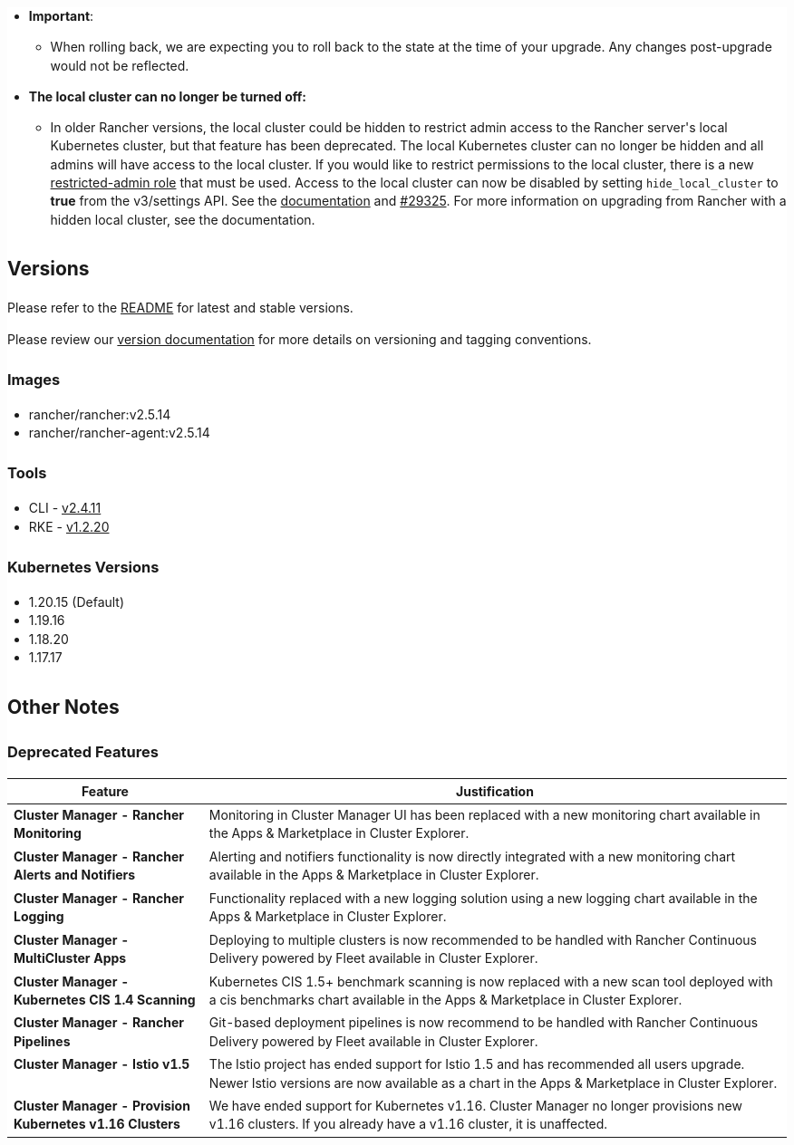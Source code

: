 - **Important**:
	- When rolling back, we are expecting you to roll back to the state at the time of your upgrade. Any changes post-upgrade would not be reflected.

- **The local cluster can no longer be turned off:**
	- In older Rancher versions, the local cluster could be hidden to restrict admin access to the Rancher server's local Kubernetes cluster, but that feature has been deprecated. The local Kubernetes cluster can no longer be hidden and all admins will have access to the local cluster. If you would like to restrict permissions to the local cluster, there is a new [restricted-admin role](https://rancher.com/docs/rancher/v2.5/en/admin-settings/rbac/global-permissions/#restricted-admin) that must be used. Access to the local cluster can now be disabled by setting `hide_local_cluster` to **true** from the v3/settings API. See the [documentation](https://rancher.com/docs/rancher/v2.5/en/admin-settings/rbac/global-permissions/#restricted-admin) and [#29325](https://github.com/rancher/rancher/issues/29325). For more information on upgrading from Rancher with a hidden local cluster, see the documentation.

## Versions

Please refer to the [README](https://github.com/rancher/rancher#latest-release) for latest and stable versions.

Please review our [version documentation](https://rancher.com/docs/rancher/v2.5/en/installation/resources/choosing-version/) for more details on versioning and tagging conventions.

### Images

- rancher/rancher:v2.5.14
- rancher/rancher-agent:v2.5.14

### Tools

- CLI - [v2.4.11](https://github.com/rancher/cli/releases/tag/v2.4.11)
- RKE - [v1.2.20](https://github.com/rancher/rke/releases/tag/v1.2.20)

### Kubernetes Versions

- 1.20.15 (Default)
- 1.19.16
- 1.18.20
- 1.17.17

## Other Notes

### Deprecated Features
| Feature                                                   | Justification                                                                                                                                                                             |
| --------------------------------------------------------- | ----------------------------------------------------------------------------------------------------------------------------------------------------------------------------------------- |
| **Cluster Manager - Rancher Monitoring**                  | Monitoring in Cluster Manager UI has been replaced with a new monitoring chart available in the Apps & Marketplace in Cluster Explorer.                                                   |
| **Cluster Manager - Rancher Alerts and Notifiers**        | Alerting and notifiers functionality is now directly integrated with a new monitoring chart available in the Apps & Marketplace in Cluster Explorer.                                      |
| **Cluster Manager - Rancher Logging**                     | Functionality replaced with a new logging solution using a new logging chart available in the Apps & Marketplace in Cluster Explorer.                                                     |
| **Cluster Manager - MultiCluster Apps**                   | Deploying to multiple clusters is now recommended to be handled with Rancher Continuous Delivery powered by Fleet available in Cluster Explorer.                                          |
| **Cluster Manager - Kubernetes CIS 1.4 Scanning**         | Kubernetes CIS 1.5+ benchmark scanning is now replaced with a new scan tool deployed with a cis benchmarks chart available in the Apps & Marketplace in Cluster Explorer.                 |
| **Cluster Manager - Rancher Pipelines**                   | Git-based deployment pipelines is now recommend to be handled with  Rancher Continuous Delivery powered by Fleet available in Cluster Explorer.                                           |
| **Cluster Manager - Istio v1.5**                          | The Istio project has ended support for Istio 1.5 and has recommended all users upgrade. Newer Istio versions are now available as a chart in the Apps & Marketplace in Cluster Explorer. |
| **Cluster Manager - Provision Kubernetes v1.16 Clusters** | We have ended support for Kubernetes v1.16. Cluster Manager no longer provisions new v1.16 clusters. If you already have a v1.16 cluster, it is unaffected.                               |
